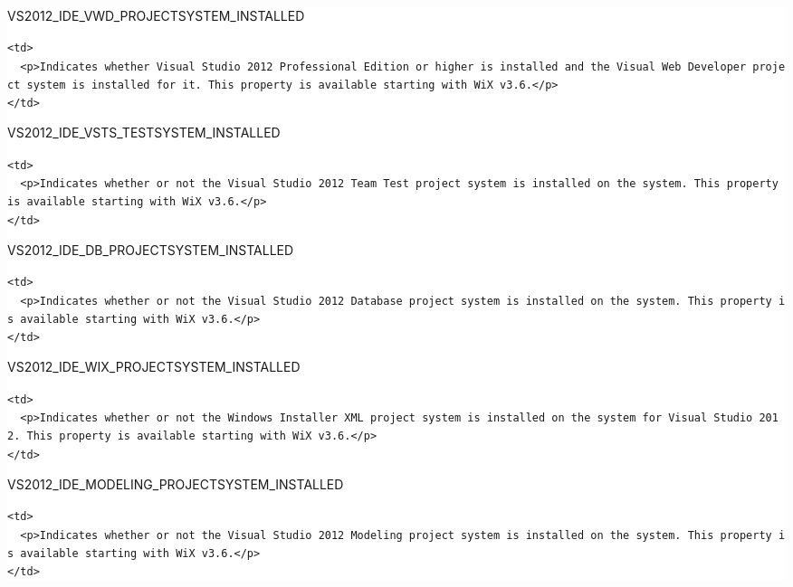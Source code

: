  <tr>
    <td valign="top">
      <p>VS2012_IDE_VWD_PROJECTSYSTEM_INSTALLED</p>
    </td>

    <td>
      <p>Indicates whether Visual Studio 2012 Professional Edition or higher is installed and the Visual Web Developer project system is installed for it. This property is available starting with WiX v3.6.</p>
    </td>
  </tr>

  <tr>
    <td valign="top">
      <p>VS2012_IDE_VSTS_TESTSYSTEM_INSTALLED</p>
    </td>

    <td>
      <p>Indicates whether or not the Visual Studio 2012 Team Test project system is installed on the system. This property is available starting with WiX v3.6.</p>
    </td>
  </tr>

  <tr>
    <td valign="top">
      <p>VS2012_IDE_DB_PROJECTSYSTEM_INSTALLED</p>
    </td>

    <td>
      <p>Indicates whether or not the Visual Studio 2012 Database project system is installed on the system. This property is available starting with WiX v3.6.</p>
    </td>
  </tr>

  <tr>
    <td valign="top">
      <p>VS2012_IDE_WIX_PROJECTSYSTEM_INSTALLED</p>
    </td>

    <td>
      <p>Indicates whether or not the Windows Installer XML project system is installed on the system for Visual Studio 2012. This property is available starting with WiX v3.6.</p>
    </td>
  </tr>

  <tr>
    <td valign="top">
      <p>VS2012_IDE_MODELING_PROJECTSYSTEM_INSTALLED</p>
    </td>

    <td>
      <p>Indicates whether or not the Visual Studio 2012 Modeling project system is installed on the system. This property is available starting with WiX v3.6.</p>
    </td>
  </tr>
